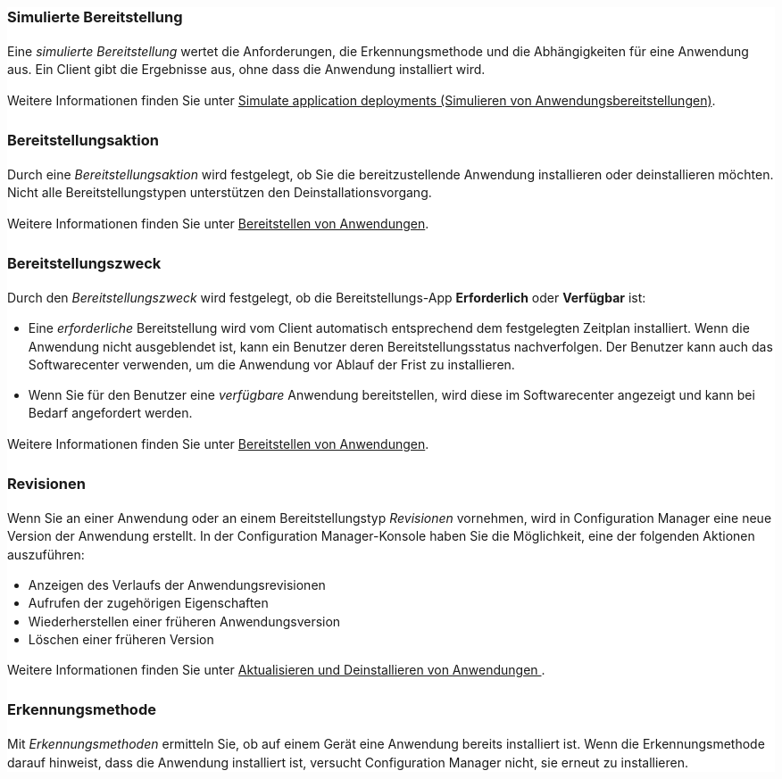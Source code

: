 ### <a name="simulated-deployment"></a>Simulierte Bereitstellung

Eine *simulierte Bereitstellung* wertet die Anforderungen, die Erkennungsmethode und die Abhängigkeiten für eine Anwendung aus. Ein Client gibt die Ergebnisse aus, ohne dass die Anwendung installiert wird.

Weitere Informationen finden Sie unter [Simulate application deployments (Simulieren von Anwendungsbereitstellungen)](../deploy-use/simulate-application-deployments.md).  

### <a name="deployment-action"></a>Bereitstellungsaktion

Durch eine *Bereitstellungsaktion* wird festgelegt, ob Sie die bereitzustellende Anwendung installieren oder deinstallieren möchten. Nicht alle Bereitstellungstypen unterstützen den Deinstallationsvorgang.

Weitere Informationen finden Sie unter [Bereitstellen von Anwendungen](../deploy-use/deploy-applications.md).  

### <a name="deployment-purpose"></a>Bereitstellungszweck

Durch den *Bereitstellungszweck* wird festgelegt, ob die Bereitstellungs-App **Erforderlich** oder **Verfügbar** ist:  

- Eine *erforderliche* Bereitstellung wird vom Client automatisch entsprechend dem festgelegten Zeitplan installiert. Wenn die Anwendung nicht ausgeblendet ist, kann ein Benutzer deren Bereitstellungsstatus nachverfolgen. Der Benutzer kann auch das Softwarecenter verwenden, um die Anwendung vor Ablauf der Frist zu installieren.  

- Wenn Sie für den Benutzer eine *verfügbare* Anwendung bereitstellen, wird diese im Softwarecenter angezeigt und kann bei Bedarf angefordert werden.  

Weitere Informationen finden Sie unter [Bereitstellen von Anwendungen](../deploy-use/deploy-applications.md).  

### <a name="revisions"></a>Revisionen

Wenn Sie an einer Anwendung oder an einem Bereitstellungstyp *Revisionen* vornehmen, wird in Configuration Manager eine neue Version der Anwendung erstellt. In der Configuration Manager-Konsole haben Sie die Möglichkeit, eine der folgenden Aktionen auszuführen:

- Anzeigen des Verlaufs der Anwendungsrevisionen
- Aufrufen der zugehörigen Eigenschaften
- Wiederherstellen einer früheren Anwendungsversion
- Löschen einer früheren Version

Weitere Informationen finden Sie unter [Aktualisieren und Deinstallieren von Anwendungen ](../deploy-use/update-and-retire-applications.md).  

### <a name="detection-method"></a>Erkennungsmethode

Mit *Erkennungsmethoden* ermitteln Sie, ob auf einem Gerät eine Anwendung bereits installiert ist. Wenn die Erkennungsmethode darauf hinweist, dass die Anwendung installiert ist, versucht Configuration Manager nicht, sie erneut zu installieren.
